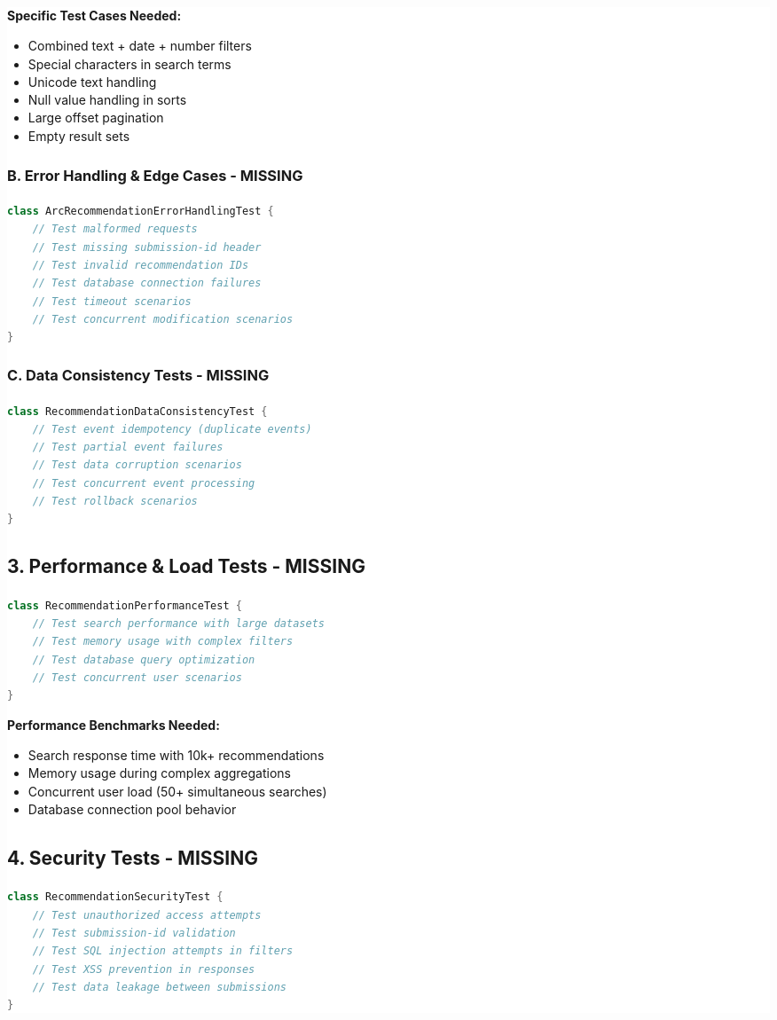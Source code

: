 **Specific Test Cases Needed:**
- Combined text + date + number filters
- Special characters in search terms
- Unicode text handling
- Null value handling in sorts
- Large offset pagination
- Empty result sets

### B. Error Handling & Edge Cases - **MISSING**
```java
class ArcRecommendationErrorHandlingTest {
    // Test malformed requests
    // Test missing submission-id header
    // Test invalid recommendation IDs
    // Test database connection failures
    // Test timeout scenarios
    // Test concurrent modification scenarios
}
```

### C. Data Consistency Tests - **MISSING**
```java
class RecommendationDataConsistencyTest {
    // Test event idempotency (duplicate events)
    // Test partial event failures
    // Test data corruption scenarios
    // Test concurrent event processing
    // Test rollback scenarios
}
```

## 3. Performance & Load Tests - **MISSING**
```java
class RecommendationPerformanceTest {
    // Test search performance with large datasets
    // Test memory usage with complex filters
    // Test database query optimization
    // Test concurrent user scenarios
}
```

**Performance Benchmarks Needed:**
- Search response time with 10k+ recommendations
- Memory usage during complex aggregations
- Concurrent user load (50+ simultaneous searches)
- Database connection pool behavior

## 4. Security Tests - **MISSING**
```java
class RecommendationSecurityTest {
    // Test unauthorized access attempts
    // Test submission-id validation
    // Test SQL injection attempts in filters
    // Test XSS prevention in responses
    // Test data leakage between submissions
}
```

